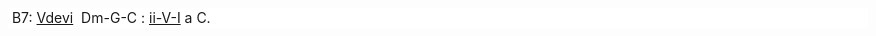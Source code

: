 
&nbsp;<a class="magentaDom">B7</a>: <a class="lnk"  href="#dom-rel-men" >Vdevi</a>
&nbsp;<span class="naranja">Dm</span>-<span class="naranja">G</span>-<span class="naranja">C</span> : <a class="lnk"  href="/category/tipos-de-acordes#sen-ton" >ii-V-I</a> a C.
</code>

<a class="anchor" id="eternalflame"></a>


